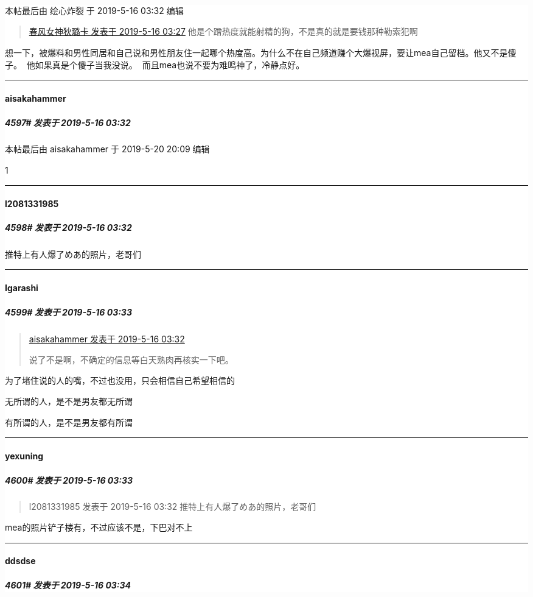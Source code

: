 
 本帖最后由 绘心炸裂 于 2019-5-16 03:32 编辑 
<blockquote><a href="httphttps://bbs.saraba1st.com/2b/forum.php?mod=redirect&amp;goto=findpost&amp;pid=43711745&amp;ptid=1829754" target="_blank">春风女神狄璐卡 发表于 2019-5-16 03:27</a>
他是个蹭热度就能射精的狗，不是真的就是要钱那种勒索犯啊</blockquote>
想一下，被爆料和男性同居和自己说和男性朋友住一起哪个热度高。为什么不在自己频道赚个大爆视屏，要让mea自己留档。他又不是傻子。  他如果真是个傻子当我没说。  而且mea也说不要为难鸣神了，冷静点好。


-----

####  aisakahammer  
##### 4597#       发表于 2019-5-16 03:32


 本帖最后由 aisakahammer 于 2019-5-20 20:09 编辑 

1


-----

####  l2081331985  
##### 4598#       发表于 2019-5-16 03:32


推特上有人爆了めあ的照片，老哥们


-----

####  Igarashi  
##### 4599#       发表于 2019-5-16 03:33


<blockquote><a href="httphttps://bbs.saraba1st.com/2b/forum.php?mod=redirect&amp;goto=findpost&amp;pid=43711756&amp;ptid=1829754" target="_blank">aisakahammer 发表于 2019-5-16 03:32</a>

说了不是啊，不确定的信息等白天熟肉再核实一下吧。</blockquote>
为了堵住说的人的嘴，不过也没用，只会相信自己希望相信的

无所谓的人，是不是男友都无所谓

有所谓的人，是不是男友都有所谓


-----

####  yexuning  
##### 4600#       发表于 2019-5-16 03:33


<blockquote>l2081331985 发表于 2019-5-16 03:32
推特上有人爆了めあ的照片，老哥们</blockquote>
mea的照片铲子楼有，不过应该不是，下巴对不上


-----

####  ddsdse  
##### 4601#       发表于 2019-5-16 03:34
